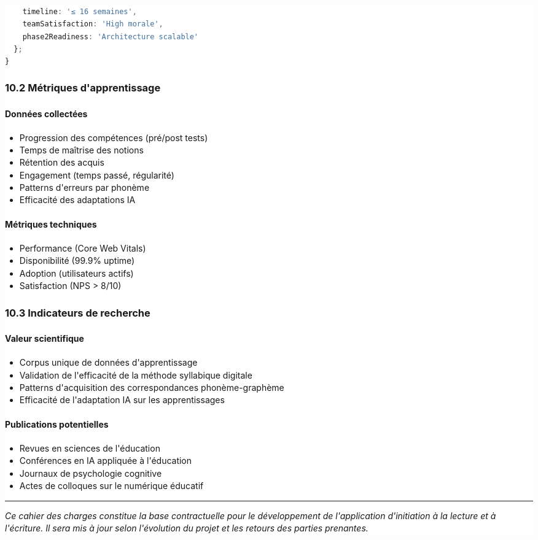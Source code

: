 ```typescript
    timeline: '≤ 16 semaines',
    teamSatisfaction: 'High morale',
    phase2Readiness: 'Architecture scalable'
  };
}
```

### 10.2 Métriques d'apprentissage

#### Données collectées
- Progression des compétences (pré/post tests)
- Temps de maîtrise des notions  
- Rétention des acquis
- Engagement (temps passé, régularité)
- Patterns d'erreurs par phonème
- Efficacité des adaptations IA

#### Métriques techniques
- Performance (Core Web Vitals)
- Disponibilité (99.9% uptime)
- Adoption (utilisateurs actifs)
- Satisfaction (NPS > 8/10)

### 10.3 Indicateurs de recherche

#### Valeur scientifique
- Corpus unique de données d'apprentissage
- Validation de l'efficacité de la méthode syllabique digitale
- Patterns d'acquisition des correspondances phonème-graphème
- Efficacité de l'adaptation IA sur les apprentissages

#### Publications potentielles
- Revues en sciences de l'éducation
- Conférences en IA appliquée à l'éducation
- Journaux de psychologie cognitive
- Actes de colloques sur le numérique éducatif

---

*Ce cahier des charges constitue la base contractuelle pour le développement de l'application d'initiation à la lecture et à l'écriture. Il sera mis à jour selon l'évolution du projet et les retours des parties prenantes.*